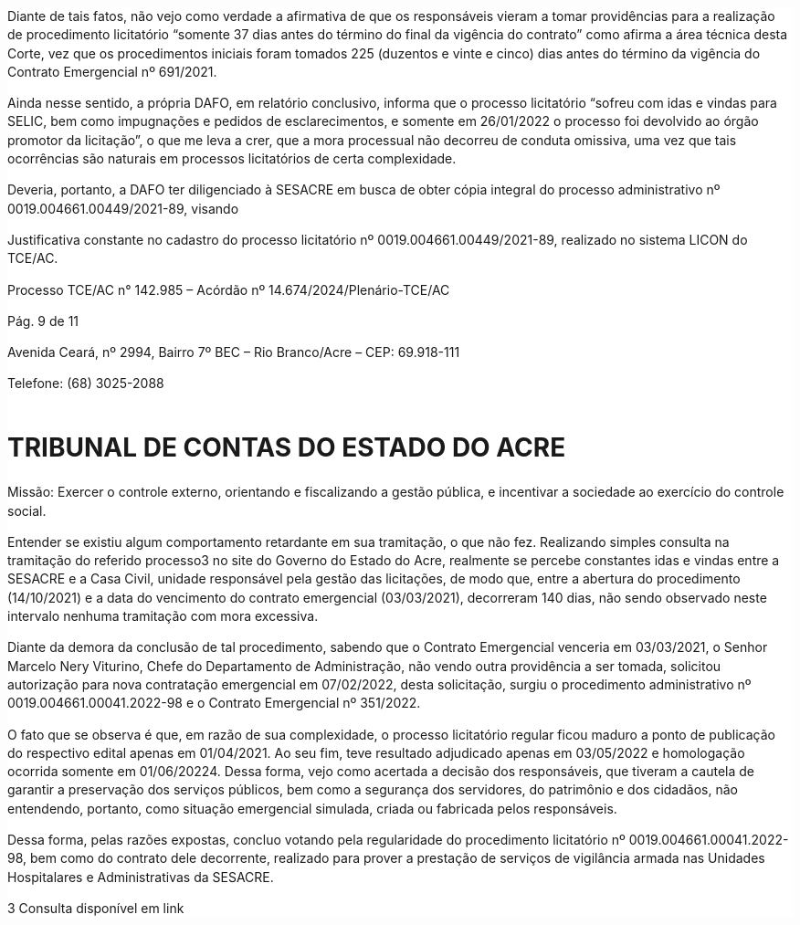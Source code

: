 Diante de tais fatos, não vejo como verdade a afirmativa de que os responsáveis vieram a tomar providências para a realização de procedimento licitatório “somente 37 dias antes do término do final da vigência do contrato” como afirma a área técnica desta Corte, vez que os procedimentos iniciais foram tomados 225 (duzentos e vinte e cinco) dias antes do término da vigência do Contrato Emergencial nº 691/2021.

Ainda nesse sentido, a própria DAFO, em relatório conclusivo, informa que o processo licitatório “sofreu com idas e vindas para SELIC, bem como impugnações e pedidos de esclarecimentos, e somente em 26/01/2022 o processo foi devolvido ao órgão promotor da licitação”, o que me leva a crer, que a mora processual não decorreu de conduta omissiva, uma vez que tais ocorrências são naturais em processos licitatórios de certa complexidade.

Deveria, portanto, a DAFO ter diligenciado à SESACRE em busca de obter cópia integral do processo administrativo nº 0019.004661.00449/2021-89, visando

Justificativa constante no cadastro do processo licitatório nº 0019.004661.00449/2021-89, realizado no sistema LICON do TCE/AC.

Processo TCE/AC n° 142.985 – Acórdão nº 14.674/2024/Plenário-TCE/AC

Pág. 9 de 11

Avenida Ceará, nº 2994, Bairro 7º BEC – Rio Branco/Acre – CEP: 69.918-111

Telefone: (68) 3025-2088

# TRIBUNAL DE CONTAS DO ESTADO DO ACRE

Missão: Exercer o controle externo, orientando e fiscalizando a gestão pública, e incentivar a sociedade ao exercício do controle social.

Entender se existiu algum comportamento retardante em sua tramitação, o que não fez. Realizando simples consulta na tramitação do referido processo3 no site do Governo do Estado do Acre, realmente se percebe constantes idas e vindas entre a SESACRE e a Casa Civil, unidade responsável pela gestão das licitações, de modo que, entre a abertura do procedimento (14/10/2021) e a data do vencimento do contrato emergencial (03/03/2021), decorreram 140 dias, não sendo observado neste intervalo nenhuma tramitação com mora excessiva.

Diante da demora da conclusão de tal procedimento, sabendo que o Contrato Emergencial venceria em 03/03/2021, o Senhor Marcelo Nery Viturino, Chefe do Departamento de Administração, não vendo outra providência a ser tomada, solicitou autorização para nova contratação emergencial em 07/02/2022, desta solicitação, surgiu o procedimento administrativo nº 0019.004661.00041.2022-98 e o Contrato Emergencial nº 351/2022.

O fato que se observa é que, em razão de sua complexidade, o processo licitatório regular ficou maduro a ponto de publicação do respectivo edital apenas em 01/04/2021. Ao seu fim, teve resultado adjudicado apenas em 03/05/2022 e homologação ocorrida somente em 01/06/20224. Dessa forma, vejo como acertada a decisão dos responsáveis, que tiveram a cautela de garantir a preservação dos serviços públicos, bem como a segurança dos servidores, do patrimônio e dos cidadãos, não entendendo, portanto, como situação emergencial simulada, criada ou fabricada pelos responsáveis.

Dessa forma, pelas razões expostas, concluo votando pela regularidade do procedimento licitatório nº 0019.004661.00041.2022-98, bem como do contrato dele decorrente, realizado para prover a prestação de serviços de vigilância armada nas Unidades Hospitalares e Administrativas da SESACRE.

3 Consulta disponível em link
